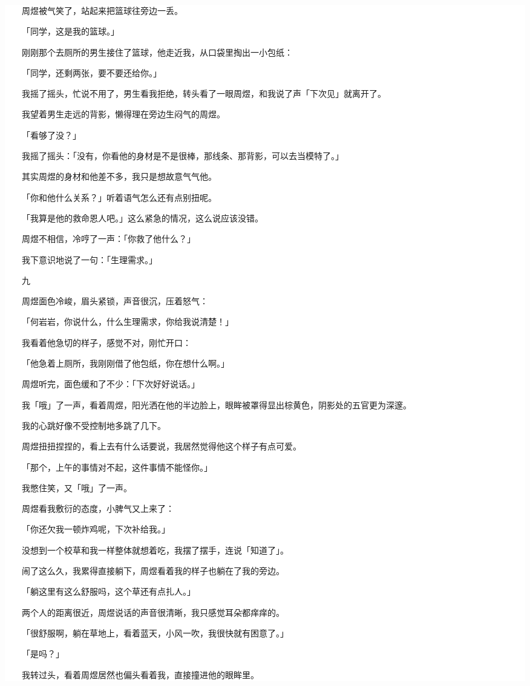 &emsp;&emsp;周煜被气笑了，站起来把篮球往旁边一丢。  
  
&emsp;&emsp;「同学，这是我的篮球。」  
  
&emsp;&emsp;刚刚那个去厕所的男生接住了篮球，他走近我，从口袋里掏出一小包纸：  
  
&emsp;&emsp;「同学，还剩两张，要不要还给你。」  
  
&emsp;&emsp;我摇了摇头，忙说不用了，男生看我拒绝，转头看了一眼周煜，和我说了声「下次见」就离开了。  
  
&emsp;&emsp;我望着男生走远的背影，懒得理在旁边生闷气的周煜。  
  
&emsp;&emsp;「看够了没？」  
  
&emsp;&emsp;我摇了摇头：「没有，你看他的身材是不是很棒，那线条、那背影，可以去当模特了。」  
  
&emsp;&emsp;其实周煜的身材和他差不多，我只是想故意气气他。  
  
&emsp;&emsp;「你和他什么关系？」听着语气怎么还有点别扭呢。  
  
&emsp;&emsp;「我算是他的救命恩人吧。」这么紧急的情况，这么说应该没错。  
  
&emsp;&emsp;周煜不相信，冷哼了一声：「你救了他什么？」  
  
&emsp;&emsp;我下意识地说了一句：「生理需求。」  
  
&emsp;&emsp;九  
  
&emsp;&emsp;周煜面色冷峻，眉头紧锁，声音很沉，压着怒气：  
  
&emsp;&emsp;「何岩岩，你说什么，什么生理需求，你给我说清楚！」  
  
&emsp;&emsp;我看着他急切的样子，感觉不对，刚忙开口：  
  
&emsp;&emsp;「他急着上厕所，我刚刚借了他包纸，你在想什么啊。」  
  
&emsp;&emsp;周煜听完，面色缓和了不少：「下次好好说话。」  
  
&emsp;&emsp;我「哦」了一声，看着周煜，阳光洒在他的半边脸上，眼眸被罩得显出棕黄色，阴影处的五官更为深邃。  
  
&emsp;&emsp;我的心跳好像不受控制地多跳了几下。  
  
&emsp;&emsp;周煜扭扭捏捏的，看上去有什么话要说，我居然觉得他这个样子有点可爱。  
  
&emsp;&emsp;「那个，上午的事情对不起，这件事情不能怪你。」  
  
&emsp;&emsp;我憋住笑，又「哦」了一声。  
  
&emsp;&emsp;周煜看我敷衍的态度，小脾气又上来了：  
  
&emsp;&emsp;「你还欠我一顿炸鸡呢，下次补给我。」  
  
&emsp;&emsp;没想到一个校草和我一样整体就想着吃，我摆了摆手，连说「知道了」。  
  
&emsp;&emsp;闹了这么久，我累得直接躺下，周煜看着我的样子也躺在了我的旁边。  
  
&emsp;&emsp;「躺这里有这么舒服吗，这个草还有点扎人。」  
  
&emsp;&emsp;两个人的距离很近，周煜说话的声音很清晰，我只感觉耳朵都痒痒的。  
  
&emsp;&emsp;「很舒服啊，躺在草地上，看着蓝天，小风一吹，我很快就有困意了。」  
  
&emsp;&emsp;「是吗？」  
  
&emsp;&emsp;我转过头，看着周煜居然也偏头看着我，直接撞进他的眼眸里。  
  